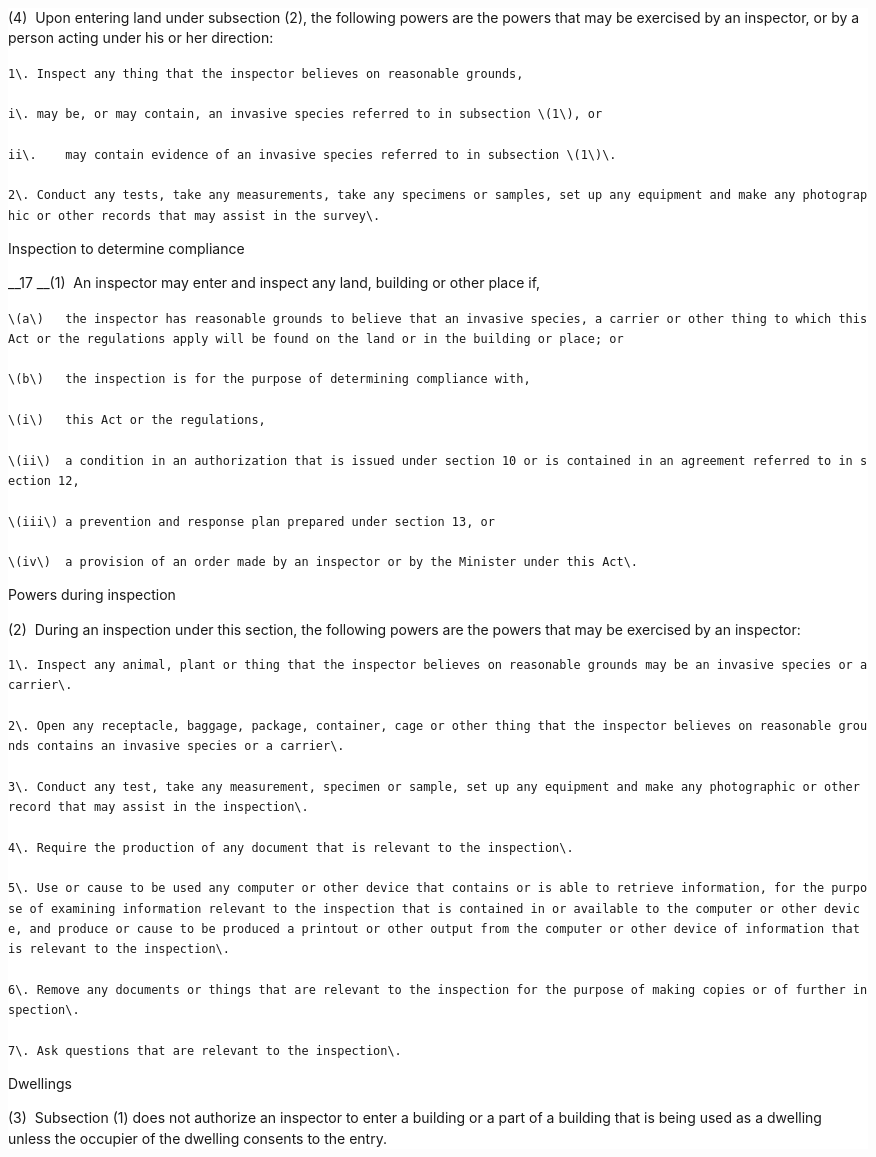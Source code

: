 \(4\)  Upon entering land under subsection \(2\), the following powers are the powers that may be exercised by an inspector, or by a person acting under his or her direction:

	1\.	Inspect any thing that the inspector believes on reasonable grounds,

	i\.	may be, or may contain, an invasive species referred to in subsection \(1\), or

	ii\.	may contain evidence of an invasive species referred to in subsection \(1\)\.

	2\.	Conduct any tests, take any measurements, take any specimens or samples, set up any equipment and make any photographic or other records that may assist in the survey\.

Inspection to determine compliance

<a id="BK22"></a>__17 __\(1\)  An inspector may enter and inspect any land, building or other place if,

	\(a\)	the inspector has reasonable grounds to believe that an invasive species, a carrier or other thing to which this Act or the regulations apply will be found on the land or in the building or place; or

	\(b\)	the inspection is for the purpose of determining compliance with,

	\(i\)	this Act or the regulations,

	\(ii\)	a condition in an authorization that is issued under section 10 or is contained in an agreement referred to in section 12, 

	\(iii\)	a prevention and response plan prepared under section 13, or

	\(iv\)	a provision of an order made by an inspector or by the Minister under this Act\.

Powers during inspection

\(2\)  During an inspection under this section, the following powers are the powers that may be exercised by an inspector:

	1\.	Inspect any animal, plant or thing that the inspector believes on reasonable grounds may be an invasive species or a carrier\.

	2\.	Open any receptacle, baggage, package, container, cage or other thing that the inspector believes on reasonable grounds contains an invasive species or a carrier\.

	3\.	Conduct any test, take any measurement, specimen or sample, set up any equipment and make any photographic or other record that may assist in the inspection\.

	4\.	Require the production of any document that is relevant to the inspection\.

	5\.	Use or cause to be used any computer or other device that contains or is able to retrieve information, for the purpose of examining information relevant to the inspection that is contained in or available to the computer or other device, and produce or cause to be produced a printout or other output from the computer or other device of information that is relevant to the inspection\.

	6\.	Remove any documents or things that are relevant to the inspection for the purpose of making copies or of further inspection\.

	7\.	Ask questions that are relevant to the inspection\.

Dwellings

\(3\)  Subsection \(1\) does not authorize an inspector to enter a building or a part of a building that is being used as a dwelling unless the occupier of the dwelling consents to the entry\.
